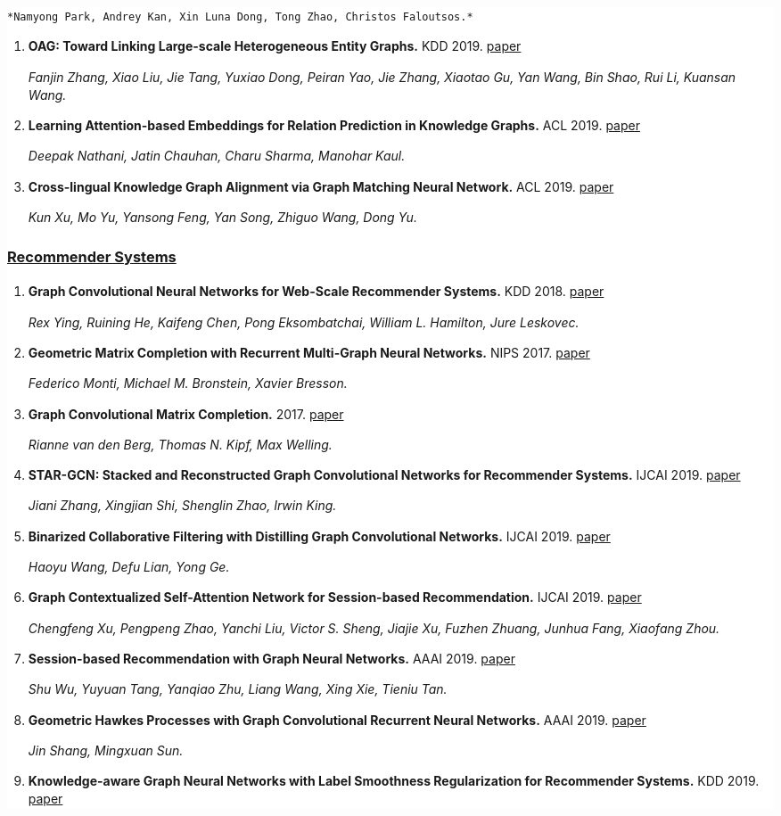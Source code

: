     *Namyong Park, Andrey Kan, Xin Luna Dong, Tong Zhao, Christos Faloutsos.*

1. **OAG: Toward Linking Large-scale Heterogeneous Entity Graphs.** KDD 2019. [paper](http://keg.cs.tsinghua.edu.cn/jietang/publications/KDD19-Zhang-et-al-Open_Academic_Graph.pdf)

    *Fanjin Zhang, Xiao Liu, Jie Tang, Yuxiao Dong, Peiran Yao, Jie Zhang, Xiaotao Gu, Yan Wang, Bin Shao, Rui Li, Kuansan Wang.*

1. **Learning Attention-based Embeddings for Relation Prediction in Knowledge Graphs.** ACL 2019. [paper](http://cn.arxiv.org/pdf/1906.01195)

    *Deepak Nathani, Jatin Chauhan, Charu Sharma, Manohar Kaul.*

1. **Cross-lingual Knowledge Graph Alignment via Graph Matching Neural Network.** ACL 2019. [paper](https://128.84.21.199/pdf/1905.11605)

    *Kun Xu, Mo Yu, Yansong Feng, Yan Song, Zhiguo Wang, Dong Yu.*


### [Recommender Systems](#content)

1. **Graph Convolutional Neural Networks for Web-Scale Recommender Systems.** KDD 2018. [paper](http://cn.arxiv.org/abs/1806.01973)

    *Rex Ying, Ruining He, Kaifeng Chen, Pong Eksombatchai, William L. Hamilton, Jure Leskovec.*

1. **Geometric Matrix Completion with Recurrent Multi-Graph Neural Networks.** NIPS 2017. [paper](http://cn.arxiv.org/abs/1704.06803)

    *Federico Monti, Michael M. Bronstein, Xavier Bresson.*

1. **Graph Convolutional Matrix Completion.** 2017. [paper](http://cn.arxiv.org/abs/1706.02263)

    *Rianne van den Berg, Thomas N. Kipf, Max Welling.*

1. **STAR-GCN: Stacked and Reconstructed Graph Convolutional Networks for Recommender Systems.** IJCAI 2019. [paper](http://cn.arxiv.org/pdf/1905.13129.pdf)

    *Jiani Zhang, Xingjian Shi, Shenglin Zhao, Irwin King.*
    
1. **Binarized Collaborative Filtering with Distilling Graph Convolutional Networks.** IJCAI 2019. [paper](http://cn.arxiv.org/pdf/1906.01829.pdf)

    *Haoyu Wang, Defu Lian, Yong Ge.*
    
1. **Graph Contextualized Self-Attention Network for Session-based Recommendation.** IJCAI 2019. [paper](https://www.ijcai.org/proceedings/2019/0547.pdf)
    
    *Chengfeng Xu, Pengpeng Zhao, Yanchi Liu, Victor S. Sheng, Jiajie Xu, Fuzhen Zhuang, Junhua Fang, Xiaofang Zhou.*

1. **Session-based Recommendation with Graph Neural Networks.** AAAI 2019. [paper](http://cn.arxiv.org/pdf/1811.00855.pdf)

    *Shu Wu, Yuyuan Tang, Yanqiao Zhu, Liang Wang, Xing Xie, Tieniu Tan.*
    
1. **Geometric Hawkes Processes with Graph Convolutional Recurrent Neural Networks.** AAAI 2019. [paper](https://jshang2.github.io/pubs/geo.pdf)

    *Jin Shang, Mingxuan Sun.*

1. **Knowledge-aware Graph Neural Networks with Label Smoothness Regularization for Recommender Systems.** KDD 2019. [paper](http://cn.arxiv.org/pdf/1905.04413)
